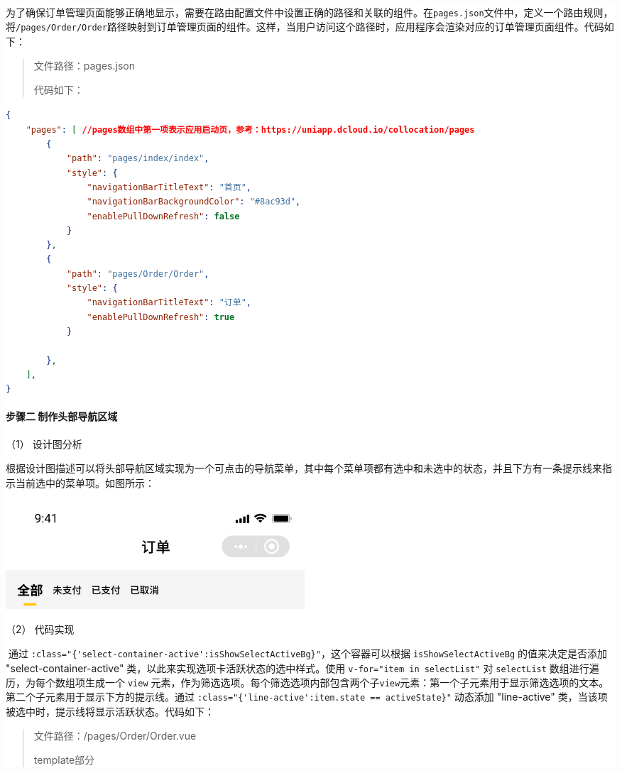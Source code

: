 ​		为了确保订单管理页面能够正确地显示，需要在路由配置文件中设置正确的路径和关联的组件。在`pages.json`文件中，定义一个路由规则，将`/pages/Order/Order`路径映射到订单管理页面的组件。这样，当用户访问这个路径时，应用程序会渲染对应的订单管理页面组件。代码如下：	

>文件路径：pages.json
>
>代码如下：

```json
{
	"pages": [ //pages数组中第一项表示应用启动页，参考：https://uniapp.dcloud.io/collocation/pages
		{
			"path": "pages/index/index",
			"style": {
				"navigationBarTitleText": "首页",
				"navigationBarBackgroundColor": "#8ac93d",
				"enablePullDownRefresh": false
			}
		},
		{
			"path": "pages/Order/Order",
			"style": {
				"navigationBarTitleText": "订单",
				"enablePullDownRefresh": true
			}

		},
	],
}
```

#### 步骤二 制作头部导航区域

（1） 设计图分析

​		根据设计图描述可以将头部导航区域实现为一个可点击的导航菜单，其中每个菜单项都有选中和未选中的状态，并且下方有一条提示线来指示当前选中的菜单项。如图所示：

![image-20240606091001334](images/image-20240606091001334.png)

（2） 代码实现

​		通过 `:class="{'select-container-active':isShowSelectActiveBg}"`，这个容器可以根据 `isShowSelectActiveBg` 的值来决定是否添加 "select-container-active" 类，以此来实现选项卡活跃状态的选中样式。使用 `v-for="item in selectList"` 对 `selectList` 数组进行遍历，为每个数组项生成一个 `view` 元素，作为筛选选项。每个筛选选项内部包含两个子`view`元素：第一个子元素用于显示筛选选项的文本。第二个子元素用于显示下方的提示线。通过 `:class="{'line-active':item.state == activeState}"` 动态添加 "line-active" 类，当该项被选中时，提示线将显示活跃状态。代码如下：

>文件路径：/pages/Order/Order.vue
>
>template部分
